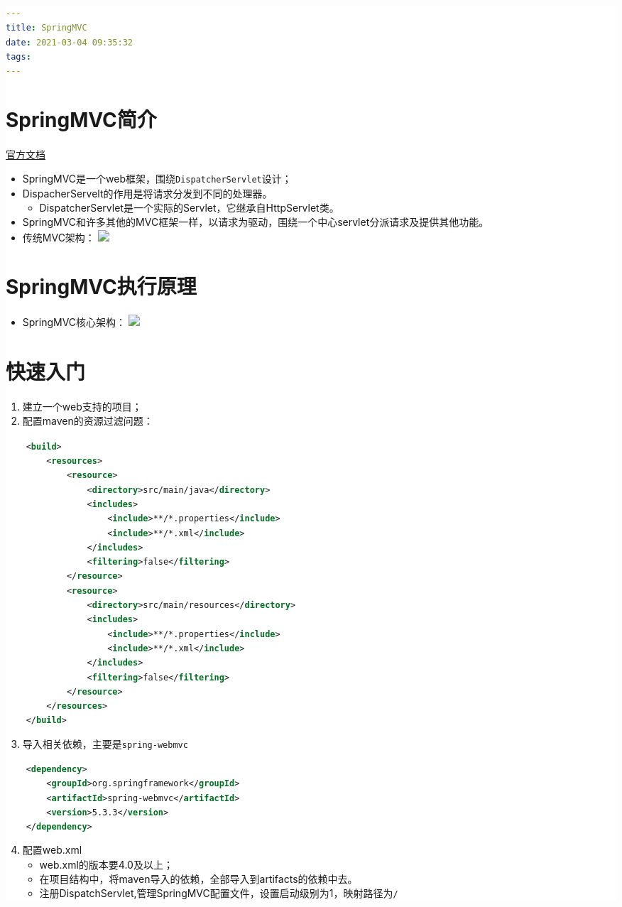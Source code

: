 ```yaml
---
title: SpringMVC
date: 2021-03-04 09:35:32
tags:
---
```


# SpringMVC简介

[官方文档](https://docs.spring.io/spring-framework/docs/current/reference/html/web.html#spring-web)
* SpringMVC是一个web框架，围绕`DispatcherServlet`设计；
* DispacherServelt的作用是将请求分发到不同的处理器。
  * DispatcherServlet是一个实际的Servlet，它继承自HttpServlet类。
* SpringMVC和许多其他的MVC框架一样，以请求为驱动，围绕一个中心servlet分派请求及提供其他功能。
* 传统MVC架构：
  ![](https://gitee.com/zhangjie0524/picgo/raw/master/img/20210307210022.png)

# SpringMVC执行原理

* SpringMVC核心架构：
  ![](https://gitee.com/zhangjie0524/picgo/raw/master/img/20210307210107.png)

# 快速入门

1. 建立一个web支持的项目；
2. 配置maven的资源过滤问题：
```xml
    <build>
        <resources>
            <resource>
                <directory>src/main/java</directory>
                <includes>
                    <include>**/*.properties</include>
                    <include>**/*.xml</include>
                </includes>
                <filtering>false</filtering>
            </resource>
            <resource>
                <directory>src/main/resources</directory>
                <includes>
                    <include>**/*.properties</include>
                    <include>**/*.xml</include>
                </includes>
                <filtering>false</filtering>
            </resource>
        </resources>
    </build>
```
3. 导入相关依赖，主要是`spring-webmvc`
```xml
    <dependency>
        <groupId>org.springframework</groupId>
        <artifactId>spring-webmvc</artifactId>
        <version>5.3.3</version>
    </dependency>
```
4. 配置web.xml
   * web.xml的版本要4.0及以上；
   * 在项目结构中，将maven导入的依赖，全部导入到artifacts的依赖中去。
   * 注册DispatchServlet,管理SpringMVC配置文件，设置启动级别为1，映射路径为`/`